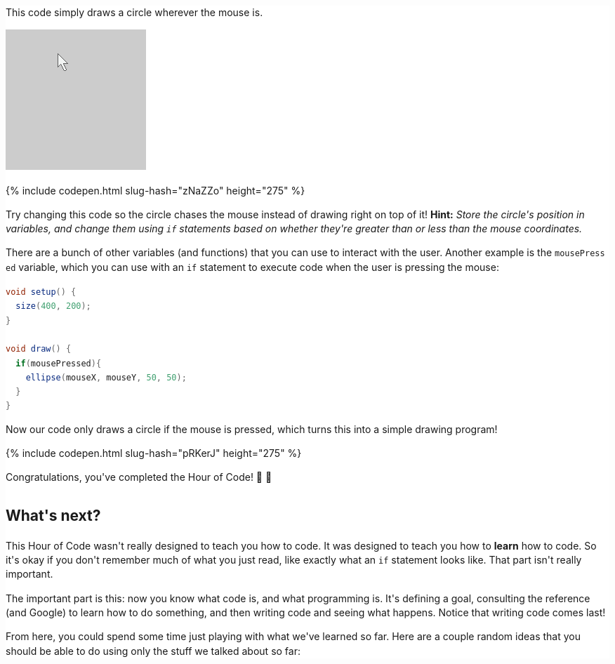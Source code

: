 This code simply draws a circle wherever the mouse is.

![mouse circle](/tutorials/processing/images/input-5.gif)

{% include codepen.html slug-hash="zNaZZo" height="275" %}

Try changing this code so the circle chases the mouse instead of drawing right on top of it! **Hint:** *Store the circle's position in variables, and change them using `if` statements based on whether they're greater than or less than the mouse coordinates.*

There are a bunch of other variables (and functions) that you can use to interact with the user. Another example is the `mousePressed` variable, which you can use with an `if` statement to execute code when the user is pressing the mouse:

```java
void setup() {
  size(400, 200);
}

void draw() {  
  if(mousePressed){
    ellipse(mouseX, mouseY, 50, 50);
  }
}
```

Now our code only draws a circle if the mouse is pressed, which turns this into a simple drawing program!

{% include codepen.html slug-hash="pRKerJ" height="275" %}

Congratulations, you've completed the Hour of Code! :tada: :balloon:

## What's next?

This Hour of Code wasn't really designed to teach you how to code. It was designed to teach you how to **learn** how to code.  So it's okay if you don't remember much of what you just read, like exactly what an `if` statement looks like. That part isn't really important.

The important part is this: now you know what code is, and what programming is. It's defining a goal, consulting the reference (and Google) to learn how to do something, and then writing code and seeing what happens. Notice that writing code comes last!

From here, you could spend some time just playing with what we've learned so far. Here are a couple random ideas that you should be able to do using only the stuff we talked about so far:
